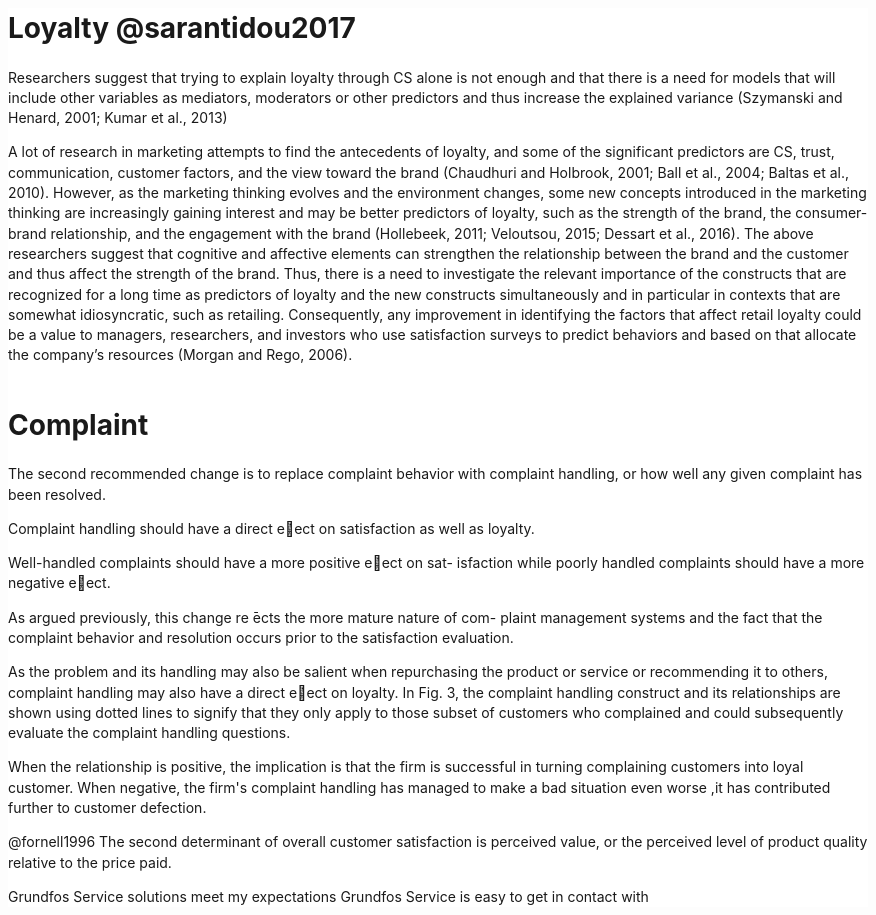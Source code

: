 # Loyalty  @sarantidou2017

Researchers suggest that trying to explain loyalty through CS alone is not enough and that there is a need for models that will include other variables as mediators, moderators or other predictors and thus increase the explained variance (Szymanski and Henard, 2001; Kumar et al., 2013)

A lot of research in marketing attempts to find the antecedents of loyalty, and some of the significant predictors are CS, trust, communication, customer factors, and the view toward the brand (Chaudhuri and Holbrook, 2001; Ball et al., 2004; Baltas et al., 2010). However, as the marketing thinking evolves and the environment changes, some new concepts introduced in the marketing thinking are increasingly gaining interest and may be better predictors of loyalty, such as the strength of the brand, the consumer-brand relationship, and the engagement with the brand (Hollebeek, 2011; Veloutsou, 2015; Dessart et al., 2016). The above researchers suggest that cognitive and affective elements can strengthen the relationship between the brand and the customer and thus affect the strength of the brand. Thus, there is a need to investigate the relevant importance of the constructs that are recognized for a long time as predictors of loyalty and the new constructs simultaneously and in particular in contexts that are somewhat idiosyncratic, such as retailing. Consequently, any improvement in identifying the factors that affect retail loyalty could be a value to managers, researchers, and investors who use satisfaction surveys to predict behaviors and based on that allocate the company’s resources (Morgan and Rego, 2006).


# Complaint 

The second recommended change is to replace complaint behavior with complaint handling, or how well any given complaint has been resolved. 

Complaint handling should have a direct e􏰛ect on satisfaction as well as loyalty. 

Well-handled complaints should have a more positive e􏰛ect on sat- isfaction while poorly handled complaints should have a more negative e􏰛ect. 

As argued previously, this change re ̄ects the more mature nature of com- plaint management systems and the fact that the complaint behavior and resolution occurs prior to the satisfaction evaluation. 

As the problem and its handling may also be salient when repurchasing the product or service or recommending it to others, complaint handling may also have a direct e􏰛ect on loyalty. 
In Fig. 3, the complaint handling construct and its relationships are shown using dotted lines to signify that they only apply to those subset of customers who complained and could subsequently evaluate the complaint handling questions.

When the relationship is positive, the implication is that the firm is successful in turning complaining customers into loyal customer. When negative, the firm's complaint handling has managed to make a bad situation even worse ,it has contributed further to customer defection.


@fornell1996
The second determinant of overall customer satisfaction  is perceived value, or the perceived level of product quality relative to the price paid. 


Grundfos Service solutions meet my expectations
Grundfos Service is easy to get in contact with
